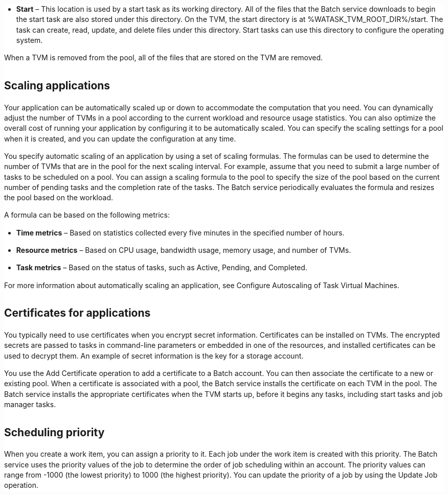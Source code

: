 - **Start** – This location is used by a start task as its working directory. All of the files that the Batch service downloads to begin the start task are also stored under this directory. On the TVM, the start directory is at %WATASK\_TVM\_ROOT\_DIR%/start. The task can create, read, update, and delete files under this directory. Start tasks can use this directory to configure the operating system.

When a TVM is removed from the pool, all of the files that are stored on the TVM are removed.

## <a name="scaling"></a>Scaling applications

Your application can be automatically scaled up or down to accommodate the computation that you need. You can dynamically adjust the number of TVMs in a pool according to the current workload and resource usage statistics. You can also optimize the overall cost of running your application by configuring it to be automatically scaled. You can specify the scaling settings for a pool when it is created, and you can update the configuration at any time.

You specify automatic scaling of an application by using a set of scaling formulas. The formulas can be used to determine the number of TVMs that are in the pool for the next scaling interval. For example, assume that you need to submit a large number of tasks to be scheduled on a pool. You can assign a scaling formula to the pool to specify the size of the pool based on the current number of pending tasks and the completion rate of the tasks. The Batch service periodically evaluates the formula and resizes the pool based on the workload.

A formula can be based on the following metrics:

- **Time metrics** – Based on statistics collected every five minutes in the specified number of hours.

- **Resource metrics** – Based on CPU usage, bandwidth usage, memory usage, and number of TVMs.

- **Task metrics** – Based on the status of tasks, such as Active, Pending, and Completed.

For more information about automatically scaling an application, see Configure Autoscaling of Task Virtual Machines.

## <a name="cert"></a>Certificates for applications

You typically need to use certificates when you encrypt secret information. Certificates can be installed on TVMs. The encrypted secrets are passed to tasks in command-line parameters or embedded in one of the resources, and installed certificates can be used to decrypt them. An example of secret information is the key for a storage account.

You use the Add Certificate operation to add a certificate to a Batch account. You can then associate the certificate to a new or existing pool. When a certificate is associated with a pool, the Batch service installs the certificate on each TVM in the pool. The Batch service installs the appropriate certificates when the TVM starts up, before it begins any tasks, including start tasks and job manager tasks.

## <a name="scheduling"></a>Scheduling priority

When you create a work item, you can assign a priority to it. Each job under the work item is created with this priority. The Batch service uses the priority values of the job to determine the order of job scheduling within an account. The priority values can range from -1000 (the lowest priority) to 1000 (the highest priority). You can update the priority of a job by using the Update Job operation.
